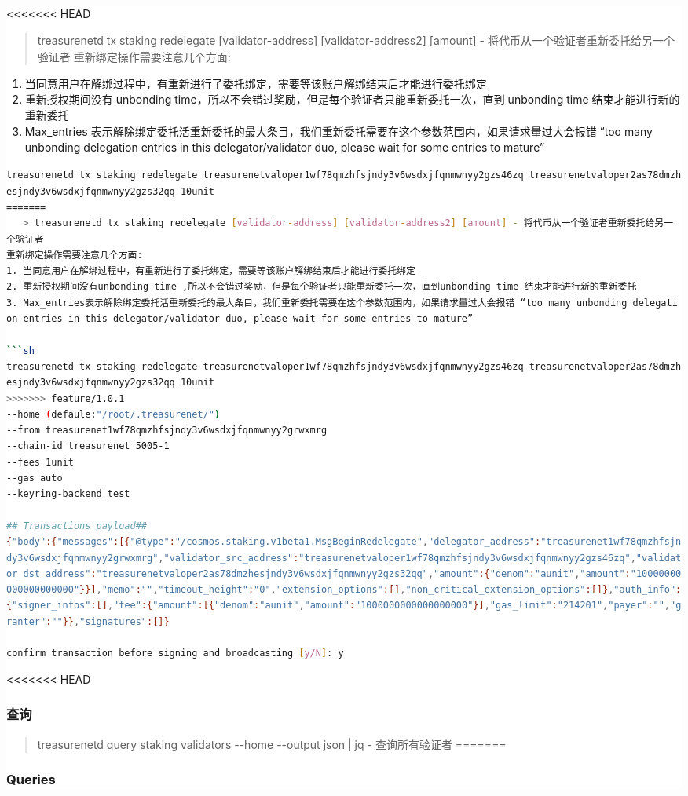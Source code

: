 <<<<<<< HEAD
> treasurenetd tx staking redelegate [validator-address] [validator-address2] [amount] - 将代币从一个验证者重新委托给另一个验证者
> 重新绑定操作需要注意几个方面:

1. 当同意用户在解绑过程中，有重新进行了委托绑定，需要等该账户解绑结束后才能进行委托绑定
2. 重新授权期间没有 unbonding time，所以不会错过奖励，但是每个验证者只能重新委托一次，直到 unbonding time 结束才能进行新的重新委托
3. Max_entries 表示解除绑定委托活重新委托的最大条目，我们重新委托需要在这个参数范围内，如果请求量过大会报错 “too many unbonding delegation entries in this delegator/validator duo, please wait for some entries to mature”

```sh
treasurenetd tx staking redelegate treasurenetvaloper1wf78qmzhfsjndy3v6wsdxjfqnmwnyy2gzs46zq treasurenetvaloper2as78dmzhesjndy3v6wsdxjfqnmwnyy2gzs32qq 10unit
=======
   > treasurenetd tx staking redelegate [validator-address] [validator-address2] [amount] - 将代币从一个验证者重新委托给另一个验证者
重新绑定操作需要注意几个方面:
1. 当同意用户在解绑过程中，有重新进行了委托绑定，需要等该账户解绑结束后才能进行委托绑定
2. 重新授权期间没有unbonding time ,所以不会错过奖励，但是每个验证者只能重新委托一次，直到unbonding time 结束才能进行新的重新委托
3. Max_entries表示解除绑定委托活重新委托的最大条目，我们重新委托需要在这个参数范围内，如果请求量过大会报错 “too many unbonding delegation entries in this delegator/validator duo, please wait for some entries to mature”

```sh
treasurenetd tx staking redelegate treasurenetvaloper1wf78qmzhfsjndy3v6wsdxjfqnmwnyy2gzs46zq treasurenetvaloper2as78dmzhesjndy3v6wsdxjfqnmwnyy2gzs32qq 10unit 
>>>>>>> feature/1.0.1
--home (defaule:"/root/.treasurenet/")
--from treasurenet1wf78qmzhfsjndy3v6wsdxjfqnmwnyy2grwxmrg
--chain-id treasurenet_5005-1
--fees 1unit
--gas auto
--keyring-backend test

## Transactions payload##
{"body":{"messages":[{"@type":"/cosmos.staking.v1beta1.MsgBeginRedelegate","delegator_address":"treasurenet1wf78qmzhfsjndy3v6wsdxjfqnmwnyy2grwxmrg","validator_src_address":"treasurenetvaloper1wf78qmzhfsjndy3v6wsdxjfqnmwnyy2gzs46zq","validator_dst_address":"treasurenetvaloper2as78dmzhesjndy3v6wsdxjfqnmwnyy2gzs32qq","amount":{"denom":"aunit","amount":"10000000000000000000"}}],"memo":"","timeout_height":"0","extension_options":[],"non_critical_extension_options":[]},"auth_info":{"signer_infos":[],"fee":{"amount":[{"denom":"aunit","amount":"1000000000000000000"}],"gas_limit":"214201","payer":"","granter":""}},"signatures":[]}

confirm transaction before signing and broadcasting [y/N]: y
```

<<<<<<< HEAD
### 查询

> treasurenetd query staking validators --home --output json | jq - 查询所有验证者
=======
### Queries
